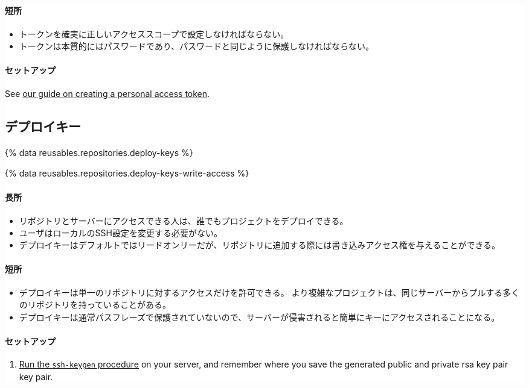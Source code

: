 #### 短所

* トークンを確実に正しいアクセススコープで設定しなければならない。
* トークンは本質的にはパスワードであり、パスワードと同じように保護しなければならない。

#### セットアップ

See [our guide on creating a personal access token](/authentication/keeping-your-account-and-data-secure/creating-a-personal-access-token).

## デプロイキー

{% data reusables.repositories.deploy-keys %}

{% data reusables.repositories.deploy-keys-write-access %}

#### 長所

* リポジトリとサーバーにアクセスできる人は、誰でもプロジェクトをデプロイできる。
* ユーザはローカルのSSH設定を変更する必要がない。
* デプロイキーはデフォルトではリードオンリーだが、リポジトリに追加する際には書き込みアクセス権を与えることができる。

#### 短所

* デプロイキーは単一のリポジトリに対するアクセスだけを許可できる。 より複雑なプロジェクトは、同じサーバーからプルする多くのリポジトリを持っていることがある。
* デプロイキーは通常パスフレーズで保護されていないので、サーバーが侵害されると簡単にキーにアクセスされることになる。

#### セットアップ

1. [Run the `ssh-keygen` procedure][generating-ssh-keys] on your server, and remember where you save the generated public and private rsa key pair key pair.

[ssh-agent-forwarding]: /guides/using-ssh-agent-forwarding/
[generating-ssh-keys]: /articles/generating-a-new-ssh-key-and-adding-it-to-the-ssh-agent/#generating-a-new-ssh-key
[generating-ssh-keys]: /articles/generating-a-new-ssh-key-and-adding-it-to-the-ssh-agent/#generating-a-new-ssh-key
[tos]: /free-pro-team@latest/github/site-policy/github-terms-of-service/
[collaborator]: /articles/inviting-collaborators-to-a-personal-repository
[outside-collaborator]: /articles/adding-outside-collaborators-to-repositories-in-your-organization
[team]: /articles/adding-organization-members-to-a-team